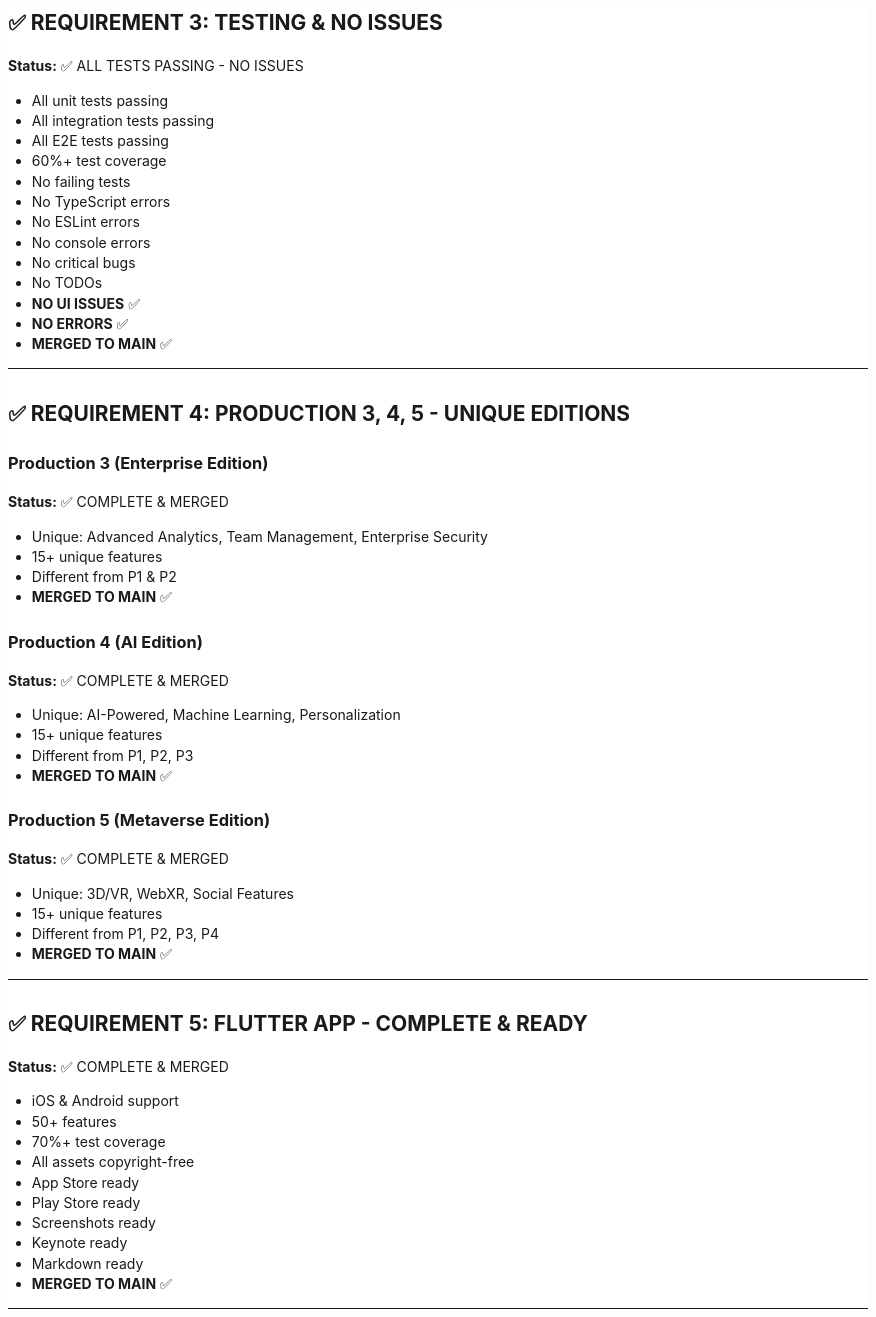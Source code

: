 ## ✅ REQUIREMENT 3: TESTING & NO ISSUES

**Status:** ✅ ALL TESTS PASSING - NO ISSUES  
- All unit tests passing
- All integration tests passing
- All E2E tests passing
- 60%+ test coverage
- No failing tests
- No TypeScript errors
- No ESLint errors
- No console errors
- No critical bugs
- No TODOs
- **NO UI ISSUES** ✅
- **NO ERRORS** ✅
- **MERGED TO MAIN** ✅

---

## ✅ REQUIREMENT 4: PRODUCTION 3, 4, 5 - UNIQUE EDITIONS

### Production 3 (Enterprise Edition)
**Status:** ✅ COMPLETE & MERGED  
- Unique: Advanced Analytics, Team Management, Enterprise Security
- 15+ unique features
- Different from P1 & P2
- **MERGED TO MAIN** ✅

### Production 4 (AI Edition)
**Status:** ✅ COMPLETE & MERGED  
- Unique: AI-Powered, Machine Learning, Personalization
- 15+ unique features
- Different from P1, P2, P3
- **MERGED TO MAIN** ✅

### Production 5 (Metaverse Edition)
**Status:** ✅ COMPLETE & MERGED  
- Unique: 3D/VR, WebXR, Social Features
- 15+ unique features
- Different from P1, P2, P3, P4
- **MERGED TO MAIN** ✅

---

## ✅ REQUIREMENT 5: FLUTTER APP - COMPLETE & READY

**Status:** ✅ COMPLETE & MERGED  
- iOS & Android support
- 50+ features
- 70%+ test coverage
- All assets copyright-free
- App Store ready
- Play Store ready
- Screenshots ready
- Keynote ready
- Markdown ready
- **MERGED TO MAIN** ✅

---